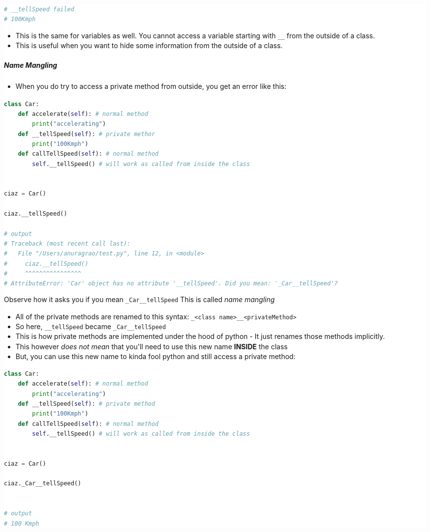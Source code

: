 ```python
# __tellSpeed failed
# 100Kmph
```

- This is the same for variables as well. You cannot access a variable starting with `__` from the outside of a class.
- This is useful when you want to hide some information from the outside of a class.

##### Name Mangling
- When you do try to access a private method from outside, you get an error like this:
```python
class Car:
    def accelerate(self): # normal method
        print("accelerating")
    def __tellSpeed(self): # private methor
        print("100Kmph")
    def callTellSpeed(self): # normal method
        self.__tellSpeed() # will work as called from inside the class


ciaz = Car()

ciaz.__tellSpeed()

# output
# Traceback (most recent call last):
#   File "/Users/anuragrao/test.py", line 12, in <module>
#     ciaz.__tellSpeed()
#     ^^^^^^^^^^^^^^^^
# AttributeError: 'Car' object has no attribute '__tellSpeed'. Did you mean: '_Car__tellSpeed'?
```
Observe how it asks you if you mean `_Car__tellSpeed`
This is called *name mangling*
- All of the private methods are renamed to this syntax: `_<class name>__<privateMethod>`
- So here, `__tellSpeed` became `_Car__tellSpeed`
- This is how private methods are implemented under the hood of python - It just renames those methods implicitly. 
- This however *does not mean* that you'll need to use this new name **INSIDE** the class
- But, you can use this new name to kinda fool python and still access a private method:
```python
class Car:
    def accelerate(self): # normal method
        print("accelerating")
    def __tellSpeed(self): # private method
        print("100Kmph")
    def callTellSpeed(self): # normal method
        self.__tellSpeed() # will work as called from inside the class


ciaz = Car()

ciaz._Car__tellSpeed()


# output
# 100 Kmph
```

